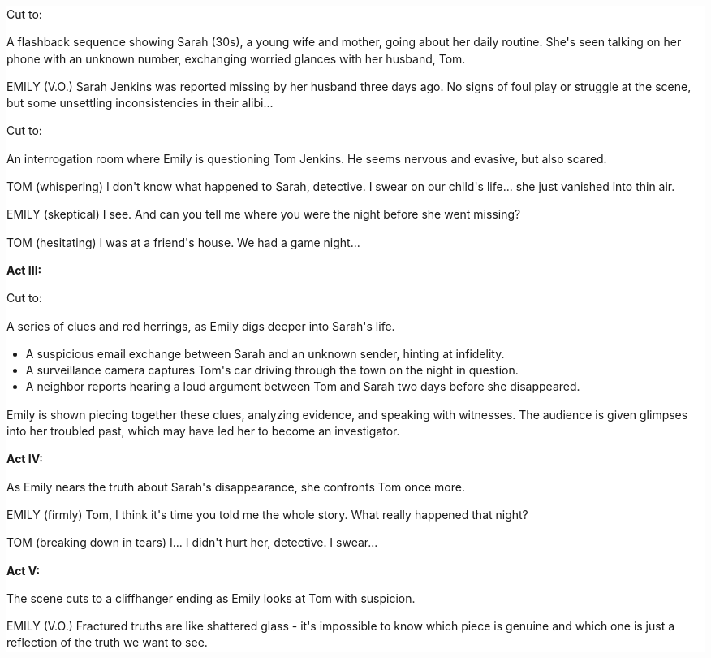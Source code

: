 Cut to:

A flashback sequence showing Sarah (30s), a young wife and mother, going about her daily routine. She's seen talking on her phone with an unknown number, exchanging worried glances with her husband, Tom.

EMILY (V.O.)
Sarah Jenkins was reported missing by her husband three days ago. No signs of foul play or struggle at the scene, but some unsettling inconsistencies in their alibi...

Cut to:

An interrogation room where Emily is questioning Tom Jenkins. He seems nervous and evasive, but also scared.

TOM
(whispering)
I don't know what happened to Sarah, detective. I swear on our child's life... she just vanished into thin air.

EMILY
(skeptical)
I see. And can you tell me where you were the night before she went missing?

TOM
(hesitating)
I was at a friend's house. We had a game night...

**Act III:**

Cut to:

A series of clues and red herrings, as Emily digs deeper into Sarah's life.

* A suspicious email exchange between Sarah and an unknown sender, hinting at infidelity.
* A surveillance camera captures Tom's car driving through the town on the night in question.
* A neighbor reports hearing a loud argument between Tom and Sarah two days before she disappeared.

Emily is shown piecing together these clues, analyzing evidence, and speaking with witnesses. The audience is given glimpses into her troubled past, which may have led her to become an investigator.

**Act IV:**

As Emily nears the truth about Sarah's disappearance, she confronts Tom once more.

EMILY
(firmly)
Tom, I think it's time you told me the whole story. What really happened that night?

TOM
(breaking down in tears)
I... I didn't hurt her, detective. I swear...

**Act V:**

The scene cuts to a cliffhanger ending as Emily looks at Tom with suspicion.

EMILY (V.O.)
Fractured truths are like shattered glass - it's impossible to know which piece is genuine and which one is just a reflection of the truth we want to see.
